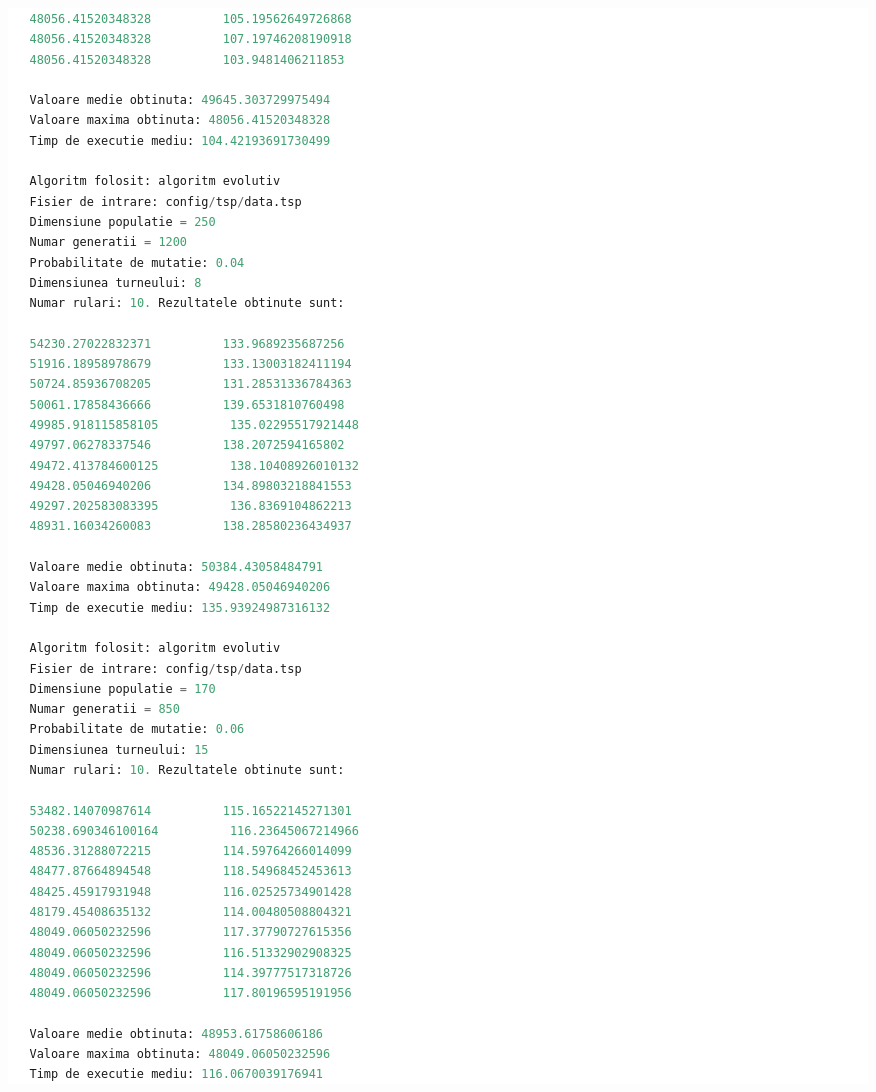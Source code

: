 ```python
   48056.41520348328          105.19562649726868
   48056.41520348328          107.19746208190918
   48056.41520348328          103.9481406211853
   
   Valoare medie obtinuta: 49645.303729975494
   Valoare maxima obtinuta: 48056.41520348328
   Timp de executie mediu: 104.42193691730499
   
   Algoritm folosit: algoritm evolutiv
   Fisier de intrare: config/tsp/data.tsp
   Dimensiune populatie = 250
   Numar generatii = 1200
   Probabilitate de mutatie: 0.04
   Dimensiunea turneului: 8
   Numar rulari: 10. Rezultatele obtinute sunt:
   
   54230.27022832371          133.9689235687256
   51916.18958978679          133.13003182411194
   50724.85936708205          131.28531336784363
   50061.17858436666          139.6531810760498
   49985.918115858105          135.02295517921448
   49797.06278337546          138.2072594165802
   49472.413784600125          138.10408926010132
   49428.05046940206          134.89803218841553
   49297.202583083395          136.8369104862213
   48931.16034260083          138.28580236434937
   
   Valoare medie obtinuta: 50384.43058484791
   Valoare maxima obtinuta: 49428.05046940206
   Timp de executie mediu: 135.93924987316132
   
   Algoritm folosit: algoritm evolutiv
   Fisier de intrare: config/tsp/data.tsp
   Dimensiune populatie = 170
   Numar generatii = 850
   Probabilitate de mutatie: 0.06
   Dimensiunea turneului: 15
   Numar rulari: 10. Rezultatele obtinute sunt:
   
   53482.14070987614          115.16522145271301
   50238.690346100164          116.23645067214966
   48536.31288072215          114.59764266014099
   48477.87664894548          118.54968452453613
   48425.45917931948          116.02525734901428
   48179.45408635132          114.00480508804321
   48049.06050232596          117.37790727615356
   48049.06050232596          116.51332902908325
   48049.06050232596          114.39777517318726
   48049.06050232596          117.80196595191956
   
   Valoare medie obtinuta: 48953.61758606186
   Valoare maxima obtinuta: 48049.06050232596
   Timp de executie mediu: 116.0670039176941
```